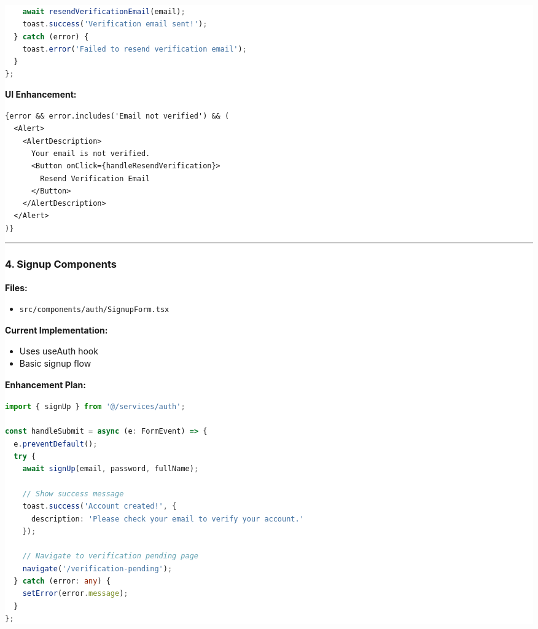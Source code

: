 ```typescript
    await resendVerificationEmail(email);
    toast.success('Verification email sent!');
  } catch (error) {
    toast.error('Failed to resend verification email');
  }
};
```

**UI Enhancement:**
```tsx
{error && error.includes('Email not verified') && (
  <Alert>
    <AlertDescription>
      Your email is not verified.
      <Button onClick={handleResendVerification}>
        Resend Verification Email
      </Button>
    </AlertDescription>
  </Alert>
)}
```

---

### **4. Signup Components**
**Files:**
- `src/components/auth/SignupForm.tsx`

**Current Implementation:**
- Uses useAuth hook
- Basic signup flow

**Enhancement Plan:**
```typescript
import { signUp } from '@/services/auth';

const handleSubmit = async (e: FormEvent) => {
  e.preventDefault();
  try {
    await signUp(email, password, fullName);
    
    // Show success message
    toast.success('Account created!', {
      description: 'Please check your email to verify your account.'
    });
    
    // Navigate to verification pending page
    navigate('/verification-pending');
  } catch (error: any) {
    setError(error.message);
  }
};
```
